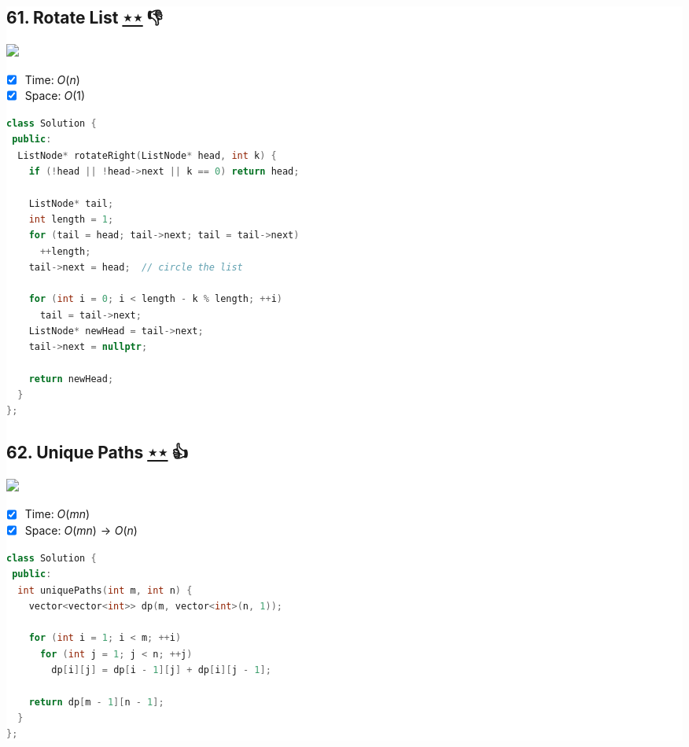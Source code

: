 ## 61. Rotate List [$\star\star$](https://leetcode.com/problems/rotate-list) :thumbsdown:

![](https://img.shields.io/badge/-Linked%20List-90B44B.svg?style=flat-square)

- [x] Time: $O(n)$
- [x] Space: $O(1)$

```cpp
class Solution {
 public:
  ListNode* rotateRight(ListNode* head, int k) {
    if (!head || !head->next || k == 0) return head;

    ListNode* tail;
    int length = 1;
    for (tail = head; tail->next; tail = tail->next)
      ++length;
    tail->next = head;  // circle the list

    for (int i = 0; i < length - k % length; ++i)
      tail = tail->next;
    ListNode* newHead = tail->next;
    tail->next = nullptr;

    return newHead;
  }
};
```

## 62. Unique Paths [$\star\star$](https://leetcode.com/problems/unique-paths) :thumbsup:

![](https://img.shields.io/badge/-Dynamic%20Programming-113285.svg?style=flat-square)

- [x] Time: $O(mn)$
- [x] Space: $O(mn) \to O(n)$

```cpp
class Solution {
 public:
  int uniquePaths(int m, int n) {
    vector<vector<int>> dp(m, vector<int>(n, 1));

    for (int i = 1; i < m; ++i)
      for (int j = 1; j < n; ++j)
        dp[i][j] = dp[i - 1][j] + dp[i][j - 1];

    return dp[m - 1][n - 1];
  }
};
```
